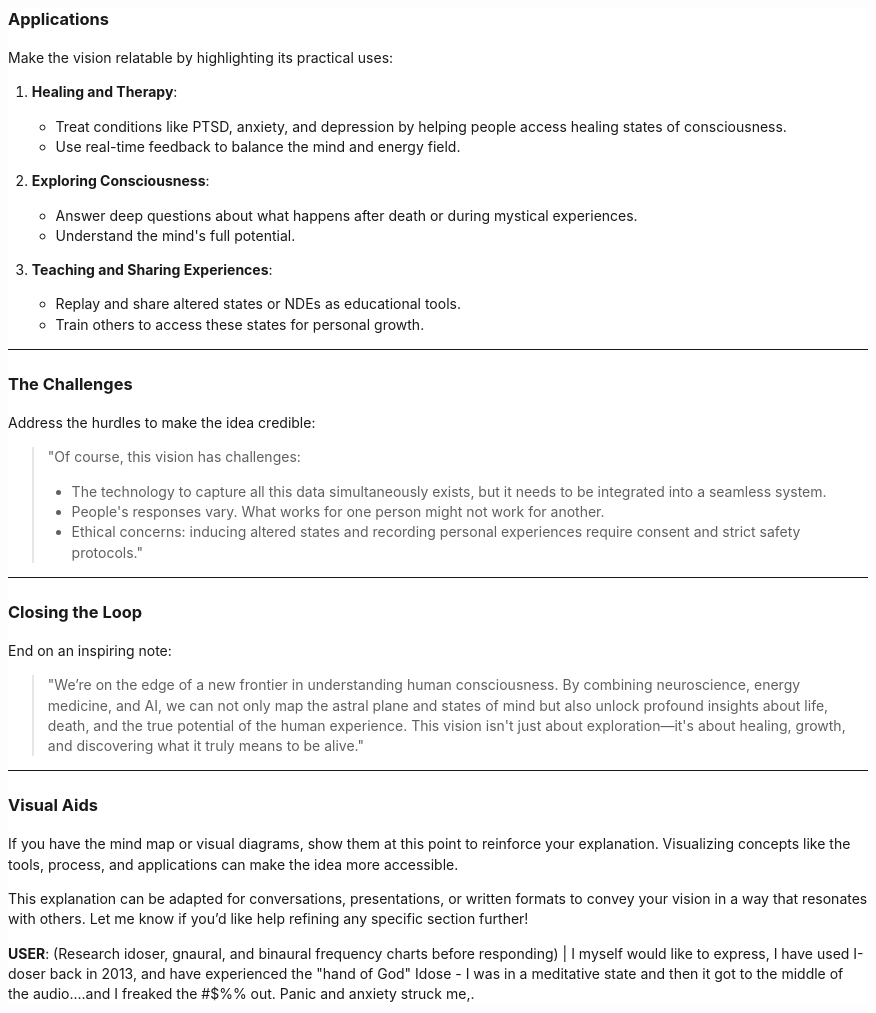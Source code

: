 
### **Applications**
Make the vision relatable by highlighting its practical uses:

1. **Healing and Therapy**:
   - Treat conditions like PTSD, anxiety, and depression by helping people access healing states of consciousness.
   - Use real-time feedback to balance the mind and energy field.

2. **Exploring Consciousness**:
   - Answer deep questions about what happens after death or during mystical experiences.
   - Understand the mind's full potential.

3. **Teaching and Sharing Experiences**:
   - Replay and share altered states or NDEs as educational tools.
   - Train others to access these states for personal growth.

---

### **The Challenges**
Address the hurdles to make the idea credible:

> "Of course, this vision has challenges:
> - The technology to capture all this data simultaneously exists, but it needs to be integrated into a seamless system.
> - People's responses vary. What works for one person might not work for another.
> - Ethical concerns: inducing altered states and recording personal experiences require consent and strict safety protocols."

---

### **Closing the Loop**
End on an inspiring note:

> "We’re on the edge of a new frontier in understanding human consciousness. By combining neuroscience, energy medicine, and AI, we can not only map the astral plane and states of mind but also unlock profound insights about life, death, and the true potential of the human experience. This vision isn't just about exploration—it's about healing, growth, and discovering what it truly means to be alive."

---

### **Visual Aids**
If you have the mind map or visual diagrams, show them at this point to reinforce your explanation. Visualizing concepts like the tools, process, and applications can make the idea more accessible.

This explanation can be adapted for conversations, presentations, or written formats to convey your vision in a way that resonates with others. Let me know if you’d like help refining any specific section further!

**USER**: (Research idoser, gnaural, and binaural frequency charts before responding) |
I myself would like to express, I have used I-doser back in 2013, and have experienced the "hand of God" Idose - I was in a meditative state and then it got to the middle of the audio....and I freaked the #$%% out. Panic and anxiety struck me,.
